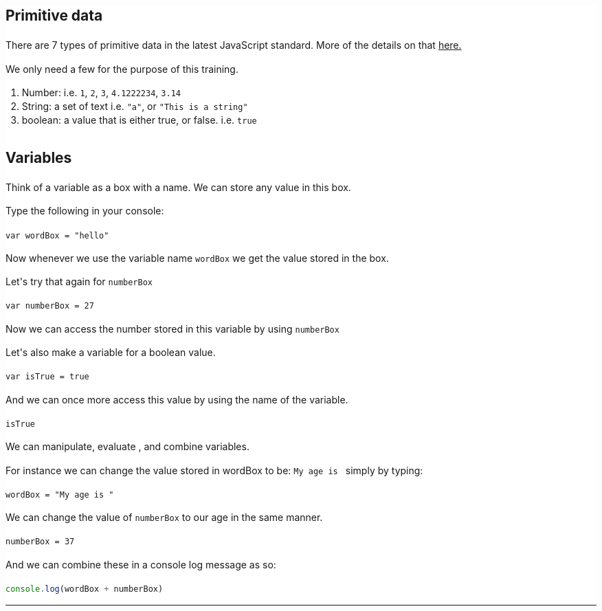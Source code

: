 ## Primitive data
There are 7 types of primitive data in the latest JavaScript standard. More of the details on that [here.](https://developer.mozilla.org/en-US/docs/Glossary/Primitive)


We only need a few for the purpose of this training.

1. Number: i.e. `1`, `2`, `3`, `4.1222234`, `3.14`
2. String: a set of text i.e. `"a"`, or `"This is a string"`
3. boolean: a value that is either true, or false. i.e. `true`
    


## Variables

Think of a variable as a box with a name. We can store any value in this box.

Type the following in your console:

`var wordBox = "hello"`

Now whenever we use the variable name
`wordBox` we get the value stored in the box.

Let's try that again for `numberBox`

`var numberBox = 27`

Now we can access the number stored in this variable by using `numberBox`

Let's also make a variable for a boolean value.

`var isTrue = true`

And we can once more access this value by using the name of the variable.

`isTrue`

We can manipulate, evaluate , and combine variables.

For instance we can change the value stored in wordBox to be: `My age is ` simply by typing:

`wordBox = "My age is "`

We can change the value of `numberBox` to our age in the same manner.

`numberBox = 37`

And we can combine these in a console log message as so:

```js
console.log(wordBox + numberBox)
```

---

